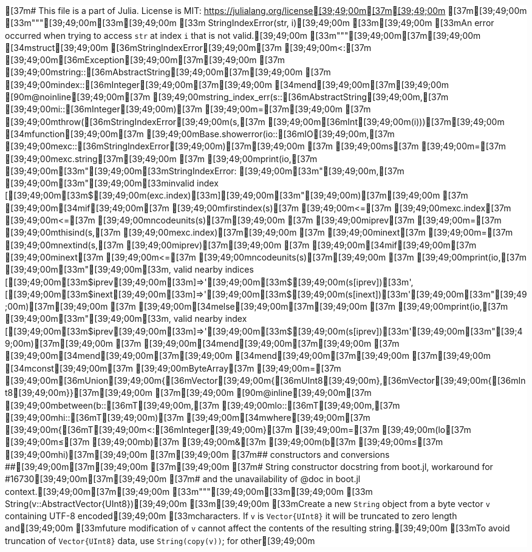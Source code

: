 [37m# This file is a part of Julia. License is MIT: https://julialang.org/license[39;49;00m[37m[39;49;00m
[37m[39;49;00m
[33m"""[39;49;00m[33m[39;49;00m
[33m    StringIndexError(str, i)[39;49;00m
[33m[39;49;00m
[33mAn error occurred when trying to access `str` at index `i` that is not valid.[39;49;00m
[33m"""[39;49;00m[37m[39;49;00m
[34mstruct[39;49;00m [36mStringIndexError[39;49;00m[37m [39;49;00m<:[37m [39;49;00m[36mException[39;49;00m[37m[39;49;00m
[37m    [39;49;00mstring::[36mAbstractString[39;49;00m[37m[39;49;00m
[37m    [39;49;00mindex::[36mInteger[39;49;00m[37m[39;49;00m
[34mend[39;49;00m[37m[39;49;00m
[90m@noinline[39;49;00m[37m [39;49;00mstring_index_err(s::[36mAbstractString[39;49;00m,[37m [39;49;00mi::[36mInteger[39;49;00m)[37m [39;49;00m=[37m[39;49;00m
[37m    [39;49;00mthrow([36mStringIndexError[39;49;00m(s,[37m [39;49;00m[36mInt[39;49;00m(i)))[37m[39;49;00m
[34mfunction[39;49;00m[37m [39;49;00mBase.showerror(io::[36mIO[39;49;00m,[37m [39;49;00mexc::[36mStringIndexError[39;49;00m)[37m[39;49;00m
[37m    [39;49;00ms[37m [39;49;00m=[37m [39;49;00mexc.string[37m[39;49;00m
[37m    [39;49;00mprint(io,[37m [39;49;00m[33m"[39;49;00m[33mStringIndexError: [39;49;00m[33m"[39;49;00m,[37m [39;49;00m[33m"[39;49;00m[33minvalid index [[39;49;00m[33m$[39;49;00m(exc.index)[33m][39;49;00m[33m"[39;49;00m)[37m[39;49;00m
[37m    [39;49;00m[34mif[39;49;00m[37m [39;49;00mfirstindex(s)[37m [39;49;00m<=[37m [39;49;00mexc.index[37m [39;49;00m<=[37m [39;49;00mncodeunits(s)[37m[39;49;00m
[37m        [39;49;00miprev[37m [39;49;00m=[37m [39;49;00mthisind(s,[37m [39;49;00mexc.index)[37m[39;49;00m
[37m        [39;49;00minext[37m [39;49;00m=[37m [39;49;00mnextind(s,[37m [39;49;00miprev)[37m[39;49;00m
[37m        [39;49;00m[34mif[39;49;00m[37m [39;49;00minext[37m [39;49;00m<=[37m [39;49;00mncodeunits(s)[37m[39;49;00m
[37m            [39;49;00mprint(io,[37m [39;49;00m[33m"[39;49;00m[33m, valid nearby indices [[39;49;00m[33m$iprev[39;49;00m[33m]=>'[39;49;00m[33m$[39;49;00m(s[iprev])[33m', [[39;49;00m[33m$inext[39;49;00m[33m]=>'[39;49;00m[33m$[39;49;00m(s[inext])[33m'[39;49;00m[33m"[39;49;00m)[37m[39;49;00m
[37m        [39;49;00m[34melse[39;49;00m[37m[39;49;00m
[37m            [39;49;00mprint(io,[37m [39;49;00m[33m"[39;49;00m[33m, valid nearby index [[39;49;00m[33m$iprev[39;49;00m[33m]=>'[39;49;00m[33m$[39;49;00m(s[iprev])[33m'[39;49;00m[33m"[39;49;00m)[37m[39;49;00m
[37m        [39;49;00m[34mend[39;49;00m[37m[39;49;00m
[37m    [39;49;00m[34mend[39;49;00m[37m[39;49;00m
[34mend[39;49;00m[37m[39;49;00m
[37m[39;49;00m
[34mconst[39;49;00m[37m [39;49;00mByteArray[37m [39;49;00m=[37m [39;49;00m[36mUnion[39;49;00m{[36mVector[39;49;00m{[36mUInt8[39;49;00m},[36mVector[39;49;00m{[36mInt8[39;49;00m}}[37m[39;49;00m
[37m[39;49;00m
[90m@inline[39;49;00m[37m [39;49;00mbetween(b::[36mT[39;49;00m,[37m [39;49;00mlo::[36mT[39;49;00m,[37m [39;49;00mhi::[36mT[39;49;00m)[37m [39;49;00m[34mwhere[39;49;00m[37m [39;49;00m{[36mT[39;49;00m<:[36mInteger[39;49;00m}[37m [39;49;00m=[37m [39;49;00m(lo[37m [39;49;00m≤[37m [39;49;00mb)[37m [39;49;00m&[37m [39;49;00m(b[37m [39;49;00m≤[37m [39;49;00mhi)[37m[39;49;00m
[37m[39;49;00m
[37m## constructors and conversions ##[39;49;00m[37m[39;49;00m
[37m[39;49;00m
[37m# String constructor docstring from boot.jl, workaround for #16730[39;49;00m[37m[39;49;00m
[37m# and the unavailability of @doc in boot.jl context.[39;49;00m[37m[39;49;00m
[33m"""[39;49;00m[33m[39;49;00m
[33m    String(v::AbstractVector{UInt8})[39;49;00m
[33m[39;49;00m
[33mCreate a new `String` object from a byte vector `v` containing UTF-8 encoded[39;49;00m
[33mcharacters. If `v` is `Vector{UInt8}` it will be truncated to zero length and[39;49;00m
[33mfuture modification of `v` cannot affect the contents of the resulting string.[39;49;00m
[33mTo avoid truncation of `Vector{UInt8}` data, use `String(copy(v))`; for other[39;49;00m